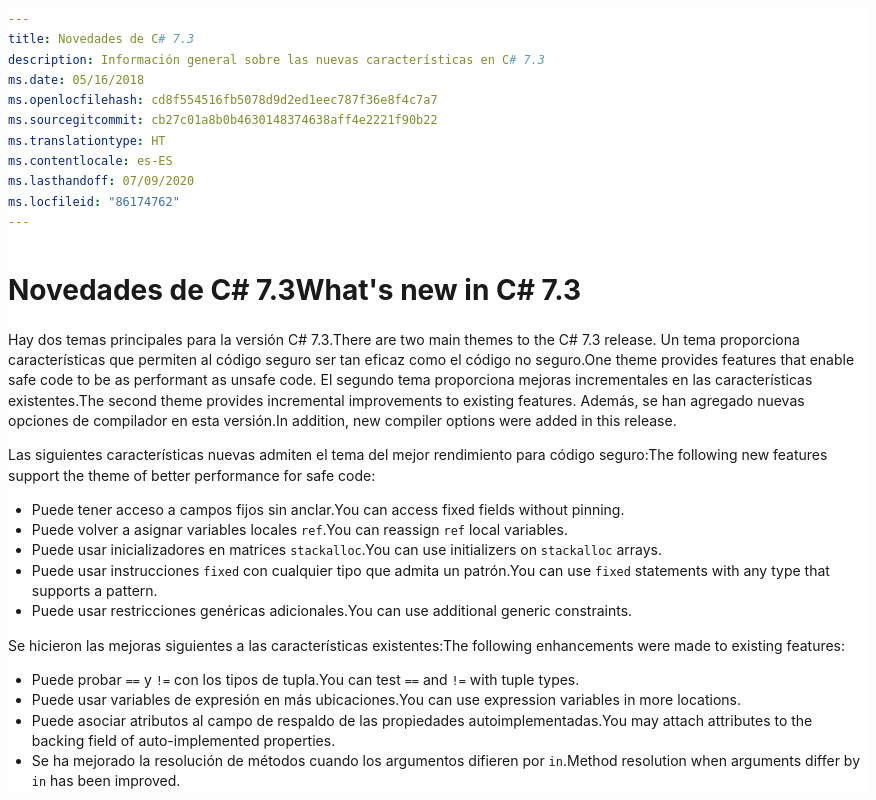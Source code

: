 ```yaml
---
title: Novedades de C# 7.3
description: Información general sobre las nuevas características en C# 7.3
ms.date: 05/16/2018
ms.openlocfilehash: cd8f554516fb5078d9d2ed1eec787f36e8f4c7a7
ms.sourcegitcommit: cb27c01a8b0b4630148374638aff4e2221f90b22
ms.translationtype: HT
ms.contentlocale: es-ES
ms.lasthandoff: 07/09/2020
ms.locfileid: "86174762"
---
```

# <a name="whats-new-in-c-73"></a><span data-ttu-id="f961d-103">Novedades de C# 7.3</span><span class="sxs-lookup"><span data-stu-id="f961d-103">What's new in C# 7.3</span></span>

<span data-ttu-id="f961d-104">Hay dos temas principales para la versión C# 7.3.</span><span class="sxs-lookup"><span data-stu-id="f961d-104">There are two main themes to the C# 7.3 release.</span></span> <span data-ttu-id="f961d-105">Un tema proporciona características que permiten al código seguro ser tan eficaz como el código no seguro.</span><span class="sxs-lookup"><span data-stu-id="f961d-105">One theme provides features that enable safe code to be as performant as unsafe code.</span></span> <span data-ttu-id="f961d-106">El segundo tema proporciona mejoras incrementales en las características existentes.</span><span class="sxs-lookup"><span data-stu-id="f961d-106">The second theme provides incremental improvements to existing features.</span></span> <span data-ttu-id="f961d-107">Además, se han agregado nuevas opciones de compilador en esta versión.</span><span class="sxs-lookup"><span data-stu-id="f961d-107">In addition, new compiler options were added in this release.</span></span>

<span data-ttu-id="f961d-108">Las siguientes características nuevas admiten el tema del mejor rendimiento para código seguro:</span><span class="sxs-lookup"><span data-stu-id="f961d-108">The following new features support the theme of better performance for safe code:</span></span>

- <span data-ttu-id="f961d-109">Puede tener acceso a campos fijos sin anclar.</span><span class="sxs-lookup"><span data-stu-id="f961d-109">You can access fixed fields without pinning.</span></span>
- <span data-ttu-id="f961d-110">Puede volver a asignar variables locales `ref`.</span><span class="sxs-lookup"><span data-stu-id="f961d-110">You can reassign `ref` local variables.</span></span>
- <span data-ttu-id="f961d-111">Puede usar inicializadores en matrices `stackalloc`.</span><span class="sxs-lookup"><span data-stu-id="f961d-111">You can use initializers on `stackalloc` arrays.</span></span>
- <span data-ttu-id="f961d-112">Puede usar instrucciones `fixed` con cualquier tipo que admita un patrón.</span><span class="sxs-lookup"><span data-stu-id="f961d-112">You can use `fixed` statements with any type that supports a pattern.</span></span>
- <span data-ttu-id="f961d-113">Puede usar restricciones genéricas adicionales.</span><span class="sxs-lookup"><span data-stu-id="f961d-113">You can use additional generic constraints.</span></span>

<span data-ttu-id="f961d-114">Se hicieron las mejoras siguientes a las características existentes:</span><span class="sxs-lookup"><span data-stu-id="f961d-114">The following enhancements were made to existing features:</span></span>

- <span data-ttu-id="f961d-115">Puede probar `==` y `!=` con los tipos de tupla.</span><span class="sxs-lookup"><span data-stu-id="f961d-115">You can test `==` and `!=` with tuple types.</span></span>
- <span data-ttu-id="f961d-116">Puede usar variables de expresión en más ubicaciones.</span><span class="sxs-lookup"><span data-stu-id="f961d-116">You can use expression variables in more locations.</span></span>
- <span data-ttu-id="f961d-117">Puede asociar atributos al campo de respaldo de las propiedades autoimplementadas.</span><span class="sxs-lookup"><span data-stu-id="f961d-117">You may attach attributes to the backing field of auto-implemented properties.</span></span>
- <span data-ttu-id="f961d-118">Se ha mejorado la resolución de métodos cuando los argumentos difieren por `in`.</span><span class="sxs-lookup"><span data-stu-id="f961d-118">Method resolution when arguments differ by `in` has been improved.</span></span>